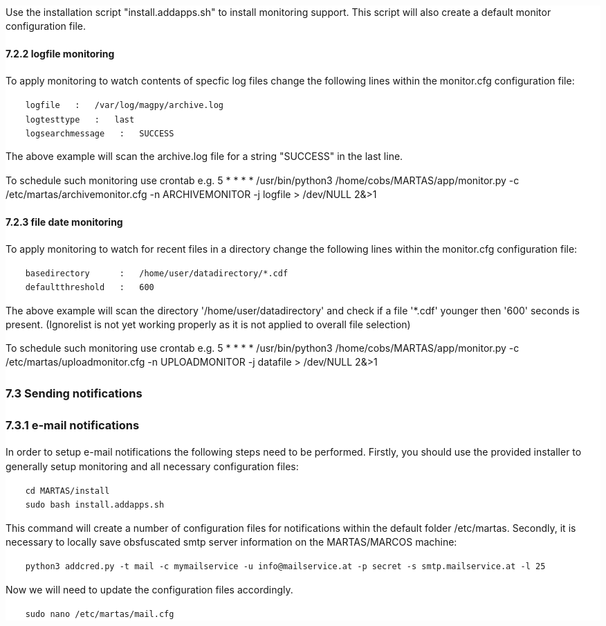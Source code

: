 Use the installation script "install.addapps.sh" to install monitoring support. This script will also create a default monitor configuration file.

#### 7.2.2 logfile monitoring

To apply monitoring to watch contents of specfic log files change the following lines within the monitor.cfg configuration file:

        logfile   :   /var/log/magpy/archive.log
        logtesttype   :   last
        logsearchmessage   :   SUCCESS

The above example will scan the archive.log file for a string "SUCCESS" in the last line. 

To schedule such monitoring use crontab e.g.
        5  *  *  *  *  /usr/bin/python3 /home/cobs/MARTAS/app/monitor.py -c /etc/martas/archivemonitor.cfg -n ARCHIVEMONITOR -j logfile  > /dev/NULL 2&>1

#### 7.2.3 file date monitoring

To apply monitoring to watch for recent files in a directory change the following lines within the monitor.cfg configuration file:

        basedirectory      :   /home/user/datadirectory/*.cdf
        defaultthreshold   :   600

The above example will scan the directory '/home/user/datadirectory' and check if a file '*.cdf' younger then '600' seconds is present. (Ignorelist is not yet working properly as it is not applied to overall file selection)

To schedule such monitoring use crontab e.g.
        5  *  *  *  *  /usr/bin/python3 /home/cobs/MARTAS/app/monitor.py -c /etc/martas/uploadmonitor.cfg -n UPLOADMONITOR -j datafile  > /dev/NULL 2&>1


### 7.3 Sending notifications

### 7.3.1 e-mail notifications


In order to setup e-mail notifications the following steps need to be performed. Firstly, you should use the provided installer to generally setup monitoring and all necessary configuration files:

        cd MARTAS/install
        sudo bash install.addapps.sh

This command will create a number of configuration files for notifications within the default folder /etc/martas.
Secondly, it is necessary to locally save obsfuscated smtp server information on the MARTAS/MARCOS machine:

        python3 addcred.py -t mail -c mymailservice -u info@mailservice.at -p secret -s smtp.mailservice.at -l 25

Now we will need to update the configuration files accordingly.

        sudo nano /etc/martas/mail.cfg
        